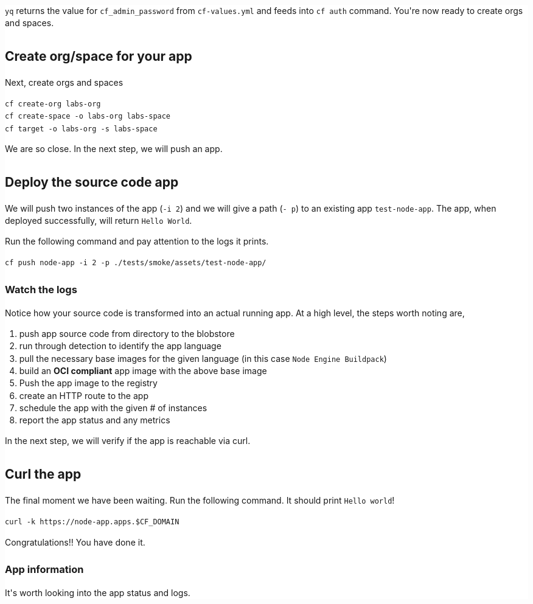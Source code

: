 `yq` returns the value for `cf_admin_password` from `cf-values.yml` and feeds into `cf auth` command. You're now ready to create orgs and spaces.

## Create org/space for your app
Next, create orgs and spaces

```console
cf create-org labs-org
cf create-space -o labs-org labs-space
cf target -o labs-org -s labs-space

```

We are so close. In the next step, we will push an app.

## Deploy the source code app

We will push two instances of the app (`-i 2`) and we will give a path (`- p`) to an existing app `test-node-app`. The app, when deployed successfully, will return `Hello World`.

Run the following command and pay attention to the logs it prints.

```console
cf push node-app -i 2 -p ./tests/smoke/assets/test-node-app/

```

### Watch the logs

Notice how your source code is transformed into an actual running app. At a high level, the steps worth noting are,

1. push app source code from directory to the blobstore
1. run through detection to identify the app language
1. pull the necessary base images for the given language (in this case `Node Engine Buildpack`)
1. build an **OCI compliant** app image with the above base image
1. Push the app image to the registry
1. create an HTTP route to the app
1. schedule the app with the given # of instances
1. report the app status and any metrics

In the next step, we will verify if the app is reachable via curl.

## Curl the app
The final moment we have been waiting. Run the following command. It should print `Hello world`!

```console
curl -k https://node-app.apps.$CF_DOMAIN

```

Congratulations!! You have done it. 

### App information
It's worth looking into the app status and logs. 
